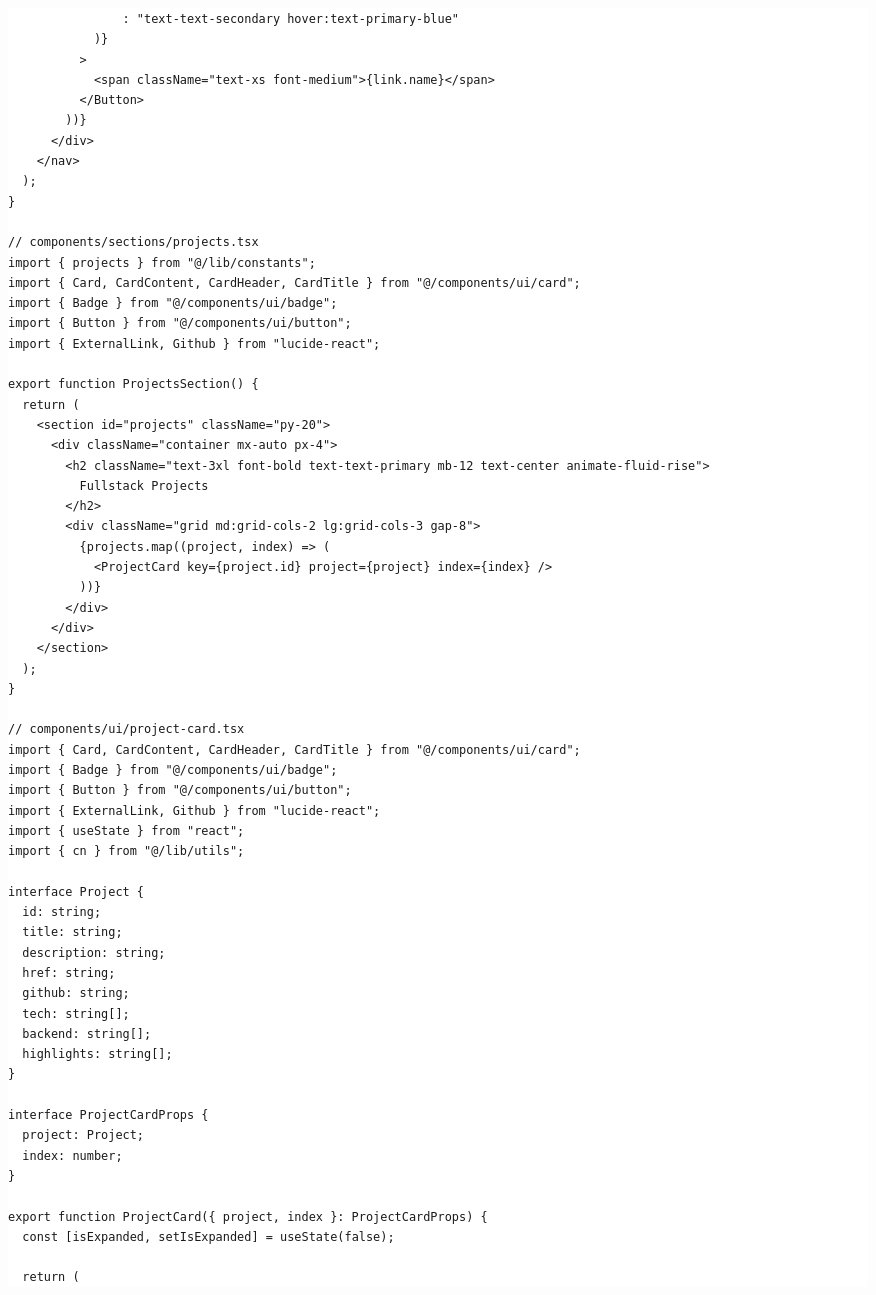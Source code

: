 ```tsx
                : "text-text-secondary hover:text-primary-blue"
            )}
          >
            <span className="text-xs font-medium">{link.name}</span>
          </Button>
        ))}
      </div>
    </nav>
  );
}

// components/sections/projects.tsx
import { projects } from "@/lib/constants";
import { Card, CardContent, CardHeader, CardTitle } from "@/components/ui/card";
import { Badge } from "@/components/ui/badge";
import { Button } from "@/components/ui/button";
import { ExternalLink, Github } from "lucide-react";

export function ProjectsSection() {
  return (
    <section id="projects" className="py-20">
      <div className="container mx-auto px-4">
        <h2 className="text-3xl font-bold text-text-primary mb-12 text-center animate-fluid-rise">
          Fullstack Projects
        </h2>
        <div className="grid md:grid-cols-2 lg:grid-cols-3 gap-8">
          {projects.map((project, index) => (
            <ProjectCard key={project.id} project={project} index={index} />
          ))}
        </div>
      </div>
    </section>
  );
}

// components/ui/project-card.tsx
import { Card, CardContent, CardHeader, CardTitle } from "@/components/ui/card";
import { Badge } from "@/components/ui/badge";
import { Button } from "@/components/ui/button";
import { ExternalLink, Github } from "lucide-react";
import { useState } from "react";
import { cn } from "@/lib/utils";

interface Project {
  id: string;
  title: string;
  description: string;
  href: string;
  github: string;
  tech: string[];
  backend: string[];
  highlights: string[];
}

interface ProjectCardProps {
  project: Project;
  index: number;
}

export function ProjectCard({ project, index }: ProjectCardProps) {
  const [isExpanded, setIsExpanded] = useState(false);

  return (
```